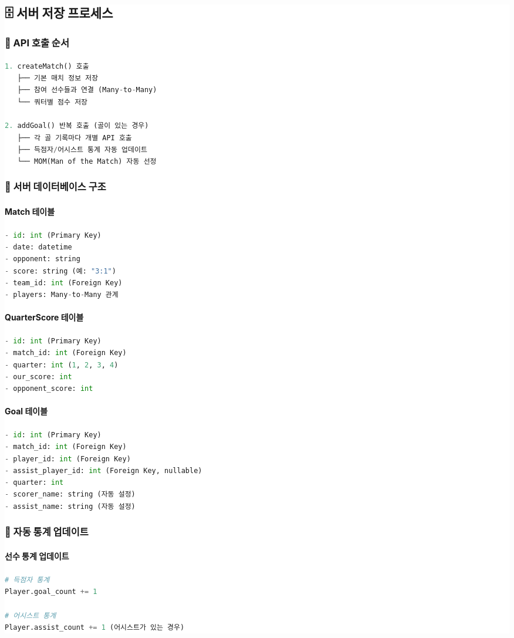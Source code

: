 
## 🗄️ 서버 저장 프로세스

### 🔹 API 호출 순서
```dart
1. createMatch() 호출
   ├── 기본 매치 정보 저장
   ├── 참여 선수들과 연결 (Many-to-Many)
   └── 쿼터별 점수 저장

2. addGoal() 반복 호출 (골이 있는 경우)
   ├── 각 골 기록마다 개별 API 호출
   ├── 득점자/어시스트 통계 자동 업데이트
   └── MOM(Man of the Match) 자동 선정
```

### 🔹 서버 데이터베이스 구조

#### **Match 테이블**
```python
- id: int (Primary Key)
- date: datetime
- opponent: string
- score: string (예: "3:1")
- team_id: int (Foreign Key)
- players: Many-to-Many 관계
```

#### **QuarterScore 테이블**
```python
- id: int (Primary Key)
- match_id: int (Foreign Key)
- quarter: int (1, 2, 3, 4)
- our_score: int
- opponent_score: int
```

#### **Goal 테이블**
```python
- id: int (Primary Key)
- match_id: int (Foreign Key)
- player_id: int (Foreign Key)
- assist_player_id: int (Foreign Key, nullable)
- quarter: int
- scorer_name: string (자동 설정)
- assist_name: string (자동 설정)
```

### 🔹 자동 통계 업데이트

#### **선수 통계 업데이트**
```python
# 득점자 통계
Player.goal_count += 1

# 어시스트 통계  
Player.assist_count += 1 (어시스트가 있는 경우)
```
